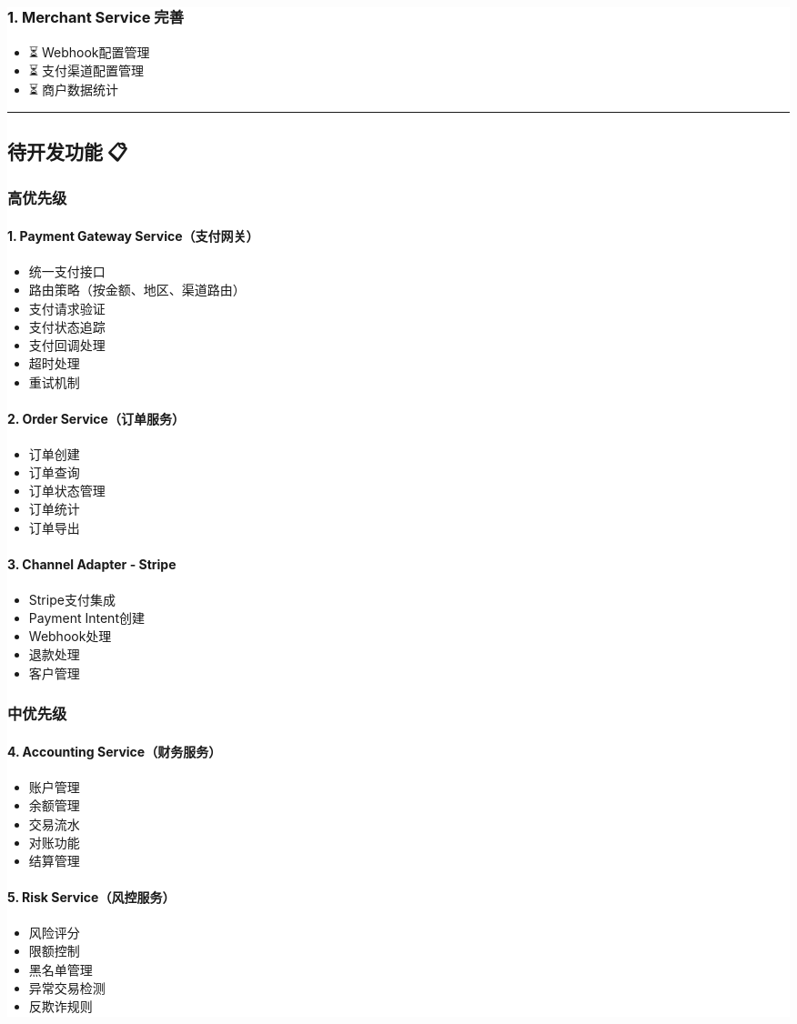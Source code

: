 ### 1. Merchant Service 完善
- ⏳ Webhook配置管理
- ⏳ 支付渠道配置管理
- ⏳ 商户数据统计

---

## 待开发功能 📋

### 高优先级

#### 1. Payment Gateway Service（支付网关）
- 统一支付接口
- 路由策略（按金额、地区、渠道路由）
- 支付请求验证
- 支付状态追踪
- 支付回调处理
- 超时处理
- 重试机制

#### 2. Order Service（订单服务）
- 订单创建
- 订单查询
- 订单状态管理
- 订单统计
- 订单导出

#### 3. Channel Adapter - Stripe
- Stripe支付集成
- Payment Intent创建
- Webhook处理
- 退款处理
- 客户管理

### 中优先级

#### 4. Accounting Service（财务服务）
- 账户管理
- 余额管理
- 交易流水
- 对账功能
- 结算管理

#### 5. Risk Service（风控服务）
- 风险评分
- 限额控制
- 黑名单管理
- 异常交易检测
- 反欺诈规则
